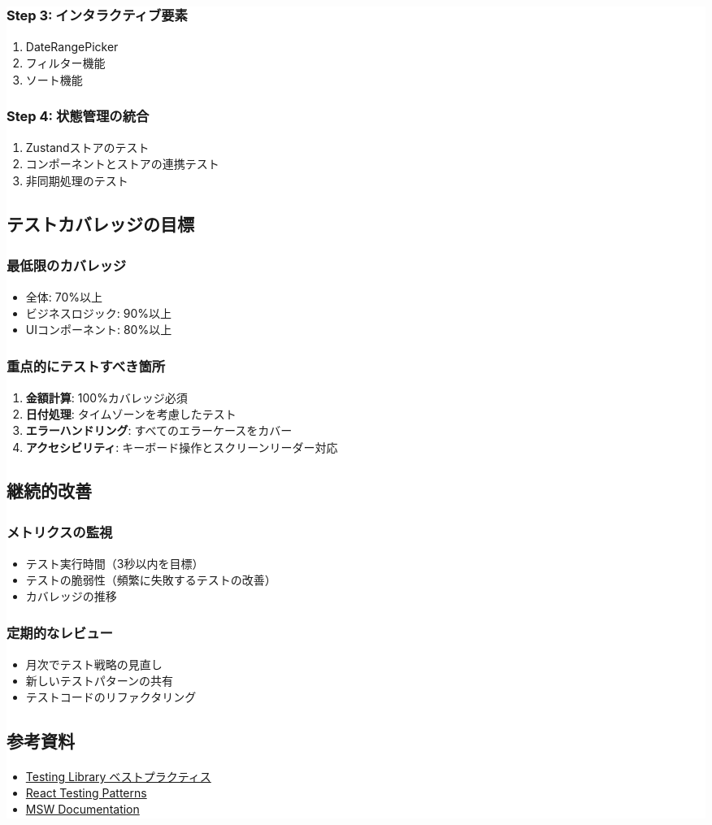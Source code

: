 ### Step 3: インタラクティブ要素
1. DateRangePicker
2. フィルター機能
3. ソート機能

### Step 4: 状態管理の統合
1. Zustandストアのテスト
2. コンポーネントとストアの連携テスト
3. 非同期処理のテスト

## テストカバレッジの目標

### 最低限のカバレッジ
- 全体: 70%以上
- ビジネスロジック: 90%以上
- UIコンポーネント: 80%以上

### 重点的にテストすべき箇所
1. **金額計算**: 100%カバレッジ必須
2. **日付処理**: タイムゾーンを考慮したテスト
3. **エラーハンドリング**: すべてのエラーケースをカバー
4. **アクセシビリティ**: キーボード操作とスクリーンリーダー対応

## 継続的改善

### メトリクスの監視
- テスト実行時間（3秒以内を目標）
- テストの脆弱性（頻繁に失敗するテストの改善）
- カバレッジの推移

### 定期的なレビュー
- 月次でテスト戦略の見直し
- 新しいテストパターンの共有
- テストコードのリファクタリング

## 参考資料
- [Testing Library ベストプラクティス](https://testing-library.com/docs/guiding-principles)
- [React Testing Patterns](https://github.com/kentcdodds/react-testing-library)
- [MSW Documentation](https://mswjs.io/)
